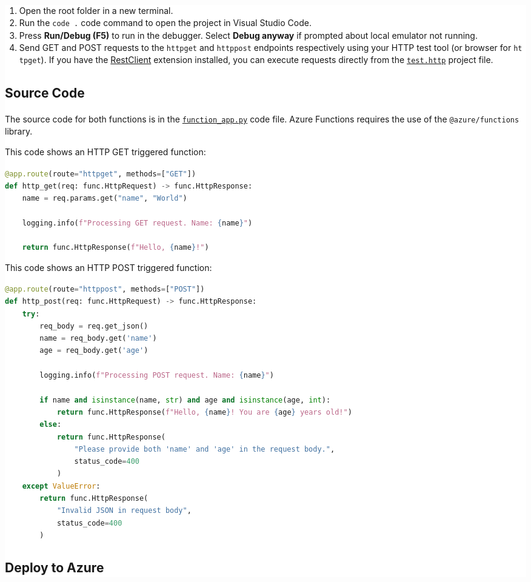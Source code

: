 1. Open the root folder in a new terminal.
1. Run the `code .` code command to open the project in Visual Studio Code.
1. Press **Run/Debug (F5)** to run in the debugger. Select **Debug anyway** if prompted about local emulator not running.
1. Send GET and POST requests to the `httpget` and `httppost` endpoints respectively using your HTTP test tool (or browser for `httpget`). If you have the [RestClient](https://marketplace.visualstudio.com/items?itemName=humao.rest-client) extension installed, you can execute requests directly from the [`test.http`](test.http) project file.

## Source Code

The source code for both functions is in the [`function_app.py`](./function_app.py) code file. Azure Functions requires the use of the `@azure/functions` library.

This code shows an HTTP GET triggered function:  

```python
@app.route(route="httpget", methods=["GET"])
def http_get(req: func.HttpRequest) -> func.HttpResponse:
    name = req.params.get("name", "World")

    logging.info(f"Processing GET request. Name: {name}")

    return func.HttpResponse(f"Hello, {name}!")
```

This code shows an HTTP POST triggered function:

```python
@app.route(route="httppost", methods=["POST"])
def http_post(req: func.HttpRequest) -> func.HttpResponse:
    try:
        req_body = req.get_json()
        name = req_body.get('name')
        age = req_body.get('age')
        
        logging.info(f"Processing POST request. Name: {name}")

        if name and isinstance(name, str) and age and isinstance(age, int):
            return func.HttpResponse(f"Hello, {name}! You are {age} years old!")
        else:
            return func.HttpResponse(
                "Please provide both 'name' and 'age' in the request body.",
                status_code=400
            )
    except ValueError:
        return func.HttpResponse(
            "Invalid JSON in request body",
            status_code=400
        )
```

## Deploy to Azure
